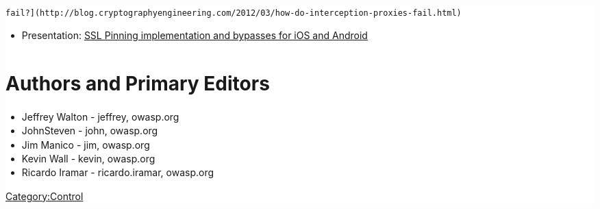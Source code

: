     fail?](http://blog.cryptographyengineering.com/2012/03/how-do-interception-proxies-fail.html)
  - Presentation: [SSL Pinning implementation and bypasses for iOS and
    Android](http://www.slideshare.net/anantshri/ssl-pinning-and-bypasses-android-and-ios)

# Authors and Primary Editors

  - Jeffrey Walton - jeffrey, owasp.org
  - JohnSteven - john, owasp.org
  - Jim Manico - jim, owasp.org
  - Kevin Wall - kevin, owasp.org
  - Ricardo Iramar - ricardo.iramar, owasp.org

[Category:Control](Category:Control "wikilink")